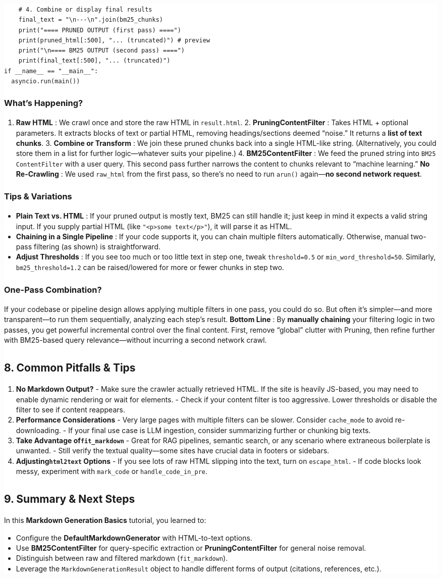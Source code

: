 ```
    # 4. Combine or display final results
    final_text = "\n---\n".join(bm25_chunks)
    print("==== PRUNED OUTPUT (first pass) ====")
    print(pruned_html[:500], "... (truncated)") # preview
    print("\n==== BM25 OUTPUT (second pass) ====")
    print(final_text[:500], "... (truncated)")
if __name__ == "__main__":
  asyncio.run(main())

```

### What’s Happening?
1. **Raw HTML** : We crawl once and store the raw HTML in `result.html`. 2. **PruningContentFilter** : Takes HTML + optional parameters. It extracts blocks of text or partial HTML, removing headings/sections deemed “noise.” It returns a **list of text chunks**. 3. **Combine or Transform** : We join these pruned chunks back into a single HTML-like string. (Alternatively, you could store them in a list for further logic—whatever suits your pipeline.) 4. **BM25ContentFilter** : We feed the pruned string into `BM25ContentFilter` with a user query. This second pass further narrows the content to chunks relevant to “machine learning.”
**No Re-Crawling** : We used `raw_html` from the first pass, so there’s no need to run `arun()` again—**no second network request**.
### Tips & Variations
  * **Plain Text vs. HTML** : If your pruned output is mostly text, BM25 can still handle it; just keep in mind it expects a valid string input. If you supply partial HTML (like `"<p>some text</p>"`), it will parse it as HTML. 
  * **Chaining in a Single Pipeline** : If your code supports it, you can chain multiple filters automatically. Otherwise, manual two-pass filtering (as shown) is straightforward. 
  * **Adjust Thresholds** : If you see too much or too little text in step one, tweak `threshold=0.5` or `min_word_threshold=50`. Similarly, `bm25_threshold=1.2` can be raised/lowered for more or fewer chunks in step two.


### One-Pass Combination?
If your codebase or pipeline design allows applying multiple filters in one pass, you could do so. But often it’s simpler—and more transparent—to run them sequentially, analyzing each step’s result.
**Bottom Line** : By **manually chaining** your filtering logic in two passes, you get powerful incremental control over the final content. First, remove “global” clutter with Pruning, then refine further with BM25-based query relevance—without incurring a second network crawl.
## 8. Common Pitfalls & Tips
1. **No Markdown Output?** - Make sure the crawler actually retrieved HTML. If the site is heavily JS-based, you may need to enable dynamic rendering or wait for elements. - Check if your content filter is too aggressive. Lower thresholds or disable the filter to see if content reappears.
2. **Performance Considerations** - Very large pages with multiple filters can be slower. Consider `cache_mode` to avoid re-downloading. - If your final use case is LLM ingestion, consider summarizing further or chunking big texts.
3. **Take Advantage of`fit_markdown`** - Great for RAG pipelines, semantic search, or any scenario where extraneous boilerplate is unwanted. - Still verify the textual quality—some sites have crucial data in footers or sidebars.
4. **Adjusting`html2text` Options** - If you see lots of raw HTML slipping into the text, turn on `escape_html`. - If code blocks look messy, experiment with `mark_code` or `handle_code_in_pre`.
## 9. Summary & Next Steps
In this **Markdown Generation Basics** tutorial, you learned to:
  * Configure the **DefaultMarkdownGenerator** with HTML-to-text options. 
  * Use **BM25ContentFilter** for query-specific extraction or **PruningContentFilter** for general noise removal. 
  * Distinguish between raw and filtered markdown (`fit_markdown`). 
  * Leverage the `MarkdownGenerationResult` object to handle different forms of output (citations, references, etc.).

